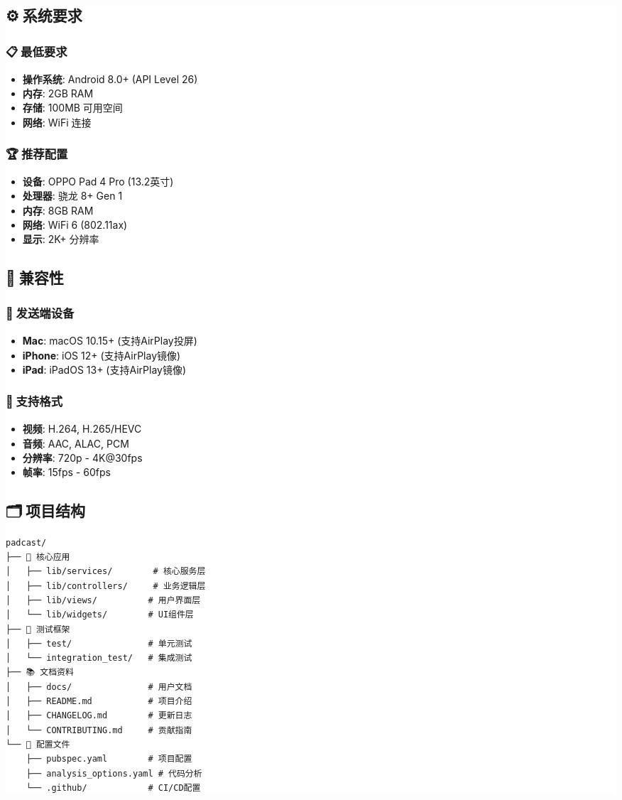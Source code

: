 ## ⚙️ 系统要求

### 📋 最低要求
- **操作系统**: Android 8.0+ (API Level 26)
- **内存**: 2GB RAM
- **存储**: 100MB 可用空间
- **网络**: WiFi 连接

### 🏆 推荐配置
- **设备**: OPPO Pad 4 Pro (13.2英寸)
- **处理器**: 骁龙 8+ Gen 1
- **内存**: 8GB RAM
- **网络**: WiFi 6 (802.11ax)
- **显示**: 2K+ 分辨率

## 🔄 兼容性

### 📱 发送端设备
- **Mac**: macOS 10.15+ (支持AirPlay投屏)
- **iPhone**: iOS 12+ (支持AirPlay镜像)
- **iPad**: iPadOS 13+ (支持AirPlay镜像)

### 🎥 支持格式
- **视频**: H.264, H.265/HEVC
- **音频**: AAC, ALAC, PCM
- **分辨率**: 720p - 4K@30fps
- **帧率**: 15fps - 60fps

## 🗂️ 项目结构

```
padcast/
├── 📱 核心应用
│   ├── lib/services/        # 核心服务层
│   ├── lib/controllers/     # 业务逻辑层
│   ├── lib/views/          # 用户界面层
│   └── lib/widgets/        # UI组件层
├── 🧪 测试框架
│   ├── test/               # 单元测试
│   └── integration_test/   # 集成测试
├── 📚 文档资料
│   ├── docs/               # 用户文档
│   ├── README.md           # 项目介绍
│   ├── CHANGELOG.md        # 更新日志
│   └── CONTRIBUTING.md     # 贡献指南
└── 🔧 配置文件
    ├── pubspec.yaml        # 项目配置
    ├── analysis_options.yaml # 代码分析
    └── .github/            # CI/CD配置
```
